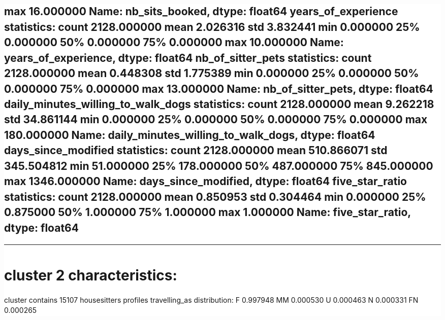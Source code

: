 max        16.000000
Name: nb_sits_booked, dtype: float64
years_of_experience statistics:
count    2128.000000
mean        2.026316
std         3.832441
min         0.000000
25%         0.000000
50%         0.000000
75%         0.000000
max        10.000000
Name: years_of_experience, dtype: float64
nb_of_sitter_pets statistics:
count    2128.000000
mean        0.448308
std         1.775389
min         0.000000
25%         0.000000
50%         0.000000
75%         0.000000
max        13.000000
Name: nb_of_sitter_pets, dtype: float64
daily_minutes_willing_to_walk_dogs statistics:
count    2128.000000
mean        9.262218
std        34.861144
min         0.000000
25%         0.000000
50%         0.000000
75%         0.000000
max       180.000000
Name: daily_minutes_willing_to_walk_dogs, dtype: float64
days_since_modified statistics:
count    2128.000000
mean      510.866071
std       345.504812
min        51.000000
25%       178.000000
50%       487.000000
75%       845.000000
max      1346.000000
Name: days_since_modified, dtype: float64
five_star_ratio statistics:
count    2128.000000
mean        0.850953
std         0.304464
min         0.000000
25%         0.875000
50%         1.000000
75%         1.000000
max         1.000000
Name: five_star_ratio, dtype: float64
-----------------------------------
-----------------------------------
# cluster 2 characteristics:
cluster contains 15107 housesitters profiles
travelling_as distribution:
F     0.997948
MM    0.000530
U     0.000463
N     0.000331
FN    0.000265